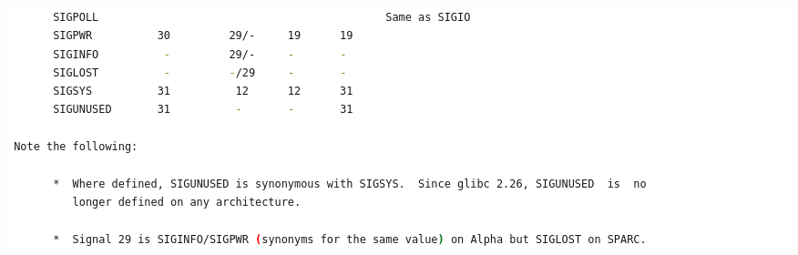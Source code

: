 ```bash
       SIGPOLL                                            Same as SIGIO
       SIGPWR          30         29/-     19      19
       SIGINFO          -         29/-     -       -
       SIGLOST          -         -/29     -       -
       SIGSYS          31          12      12      31
       SIGUNUSED       31          -       -       31

 Note the following:

       *  Where defined, SIGUNUSED is synonymous with SIGSYS.  Since glibc 2.26, SIGUNUSED  is  no
          longer defined on any architecture.

       *  Signal 29 is SIGINFO/SIGPWR (synonyms for the same value) on Alpha but SIGLOST on SPARC.


```
